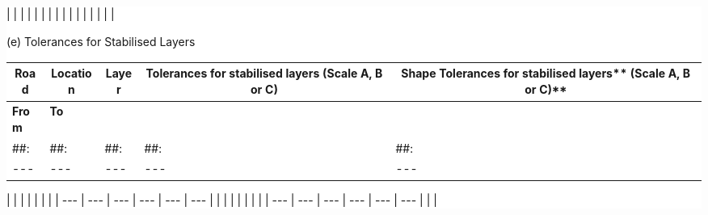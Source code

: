  |
 |
 |
 |
 |
|
 |
 |
 |
 |
 |
 |
 |
 |
 |
 |


(e) Tolerances for Stabilised Layers

| **Road** | **Location** | **Layer** | **Tolerances for stabilised layers (Scale A, B or C)** | **Shape Tolerances for stabilised layers**** (Scale A, B or C)** |
| --- | --- | --- | --- | --- |
| **From** | **To** |
| ##: | ##: | ##: | ##: | ##: | ##: |
| --- | --- | --- | --- | --- | --- |
|
 |
 |
 |
 |
 |
 |
| --- | --- | --- | --- | --- | --- |
|
 |
 |
 |
 |
 |
 |
| --- | --- | --- | --- | --- | --- |
|
 |